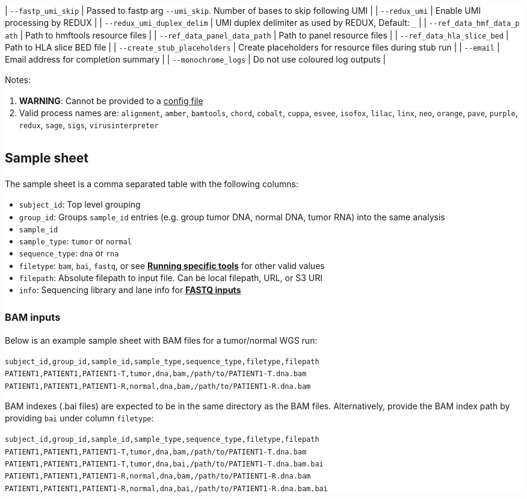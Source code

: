 | `--fastp_umi_skip`                                                   | Passed to fastp arg `--umi_skip`. Number of bases to skip following UMI                                                                                                                                                                                                         |
| `--redux_umi`                                                        | Enable UMI processing by REDUX                                                                                                                                                                                                                                                  |
| `--redux_umi_duplex_delim`                                           | UMI duplex delimiter as used by REDUX, Default: `_`                                                                                                                                                                                                                             |
| `--ref_data_hmf_data_path`                                           | Path to hmftools resource files                                                                                                                                                                                                                                                 |
| `--ref_data_panel_data_path`                                         | Path to panel resource files                                                                                                                                                                                                                                                    |
| `--ref_data_hla_slice_bed`                                           | Path to HLA slice BED file                                                                                                                                                                                                                                                      |
| `--create_stub_placeholders`                                         | Create placeholders for resource files during stub run                                                                                                                                                                                                                          |
| `--email`                                                            | Email address for completion summary                                                                                                                                                                                                                                            |
| `--monochrome_logs`                                                  | Do not use coloured log outputs                                                                                                                                                                                                                                                 |

Notes:
1. **WARNING**: Cannot be provided to a [config file](#configuration-files)
2. Valid process names are: `alignment`, `amber`, `bamtools`, `chord`, `cobalt`, `cuppa`, `esvee`, `isofox`, `lilac`, `linx`, `neo`,
   `orange`, `pave`, `purple`, `redux`, `sage`, `sigs`, `virusinterpreter`

## Sample sheet

The sample sheet is a comma separated table with the following columns:
- `subject_id`: Top level grouping
- `group_id`: Groups `sample_id` entries (e.g. group tumor DNA, normal DNA, tumor RNA) into the same analysis 
- `sample_id`
- `sample_type`: `tumor` or `normal`
- `sequence_type`: `dna` or `rna`
- `filetype`: `bam`, `bai`, `fastq`, or see **[Running specific tools](#running-specific-tools)** for other valid values
- `filepath`: Absolute filepath to input file. Can be local filepath, URL, or S3 URI
- `info`: Sequencing library and lane info for **[FASTQ inputs](#fastq-inputs)**

### BAM inputs
Below is an example sample sheet with BAM files for a tumor/normal WGS run:

```csv
subject_id,group_id,sample_id,sample_type,sequence_type,filetype,filepath
PATIENT1,PATIENT1,PATIENT1-T,tumor,dna,bam,/path/to/PATIENT1-T.dna.bam
PATIENT1,PATIENT1,PATIENT1-R,normal,dna,bam,/path/to/PATIENT1-R.dna.bam
```

BAM indexes (.bai files) are expected to be in the same directory as the BAM files. Alternatively, provide the BAM index path by 
providing `bai` under column `filetype`:

```csv
subject_id,group_id,sample_id,sample_type,sequence_type,filetype,filepath
PATIENT1,PATIENT1,PATIENT1-T,tumor,dna,bam,/path/to/PATIENT1-T.dna.bam
PATIENT1,PATIENT1,PATIENT1-T,tumor,dna,bai,/path/to/PATIENT1-T.dna.bam.bai
PATIENT1,PATIENT1,PATIENT1-R,normal,dna,bam,/path/to/PATIENT1-R.dna.bam
PATIENT1,PATIENT1,PATIENT1-R,normal,dna,bai,/path/to/PATIENT1-R.dna.bam.bai
```
